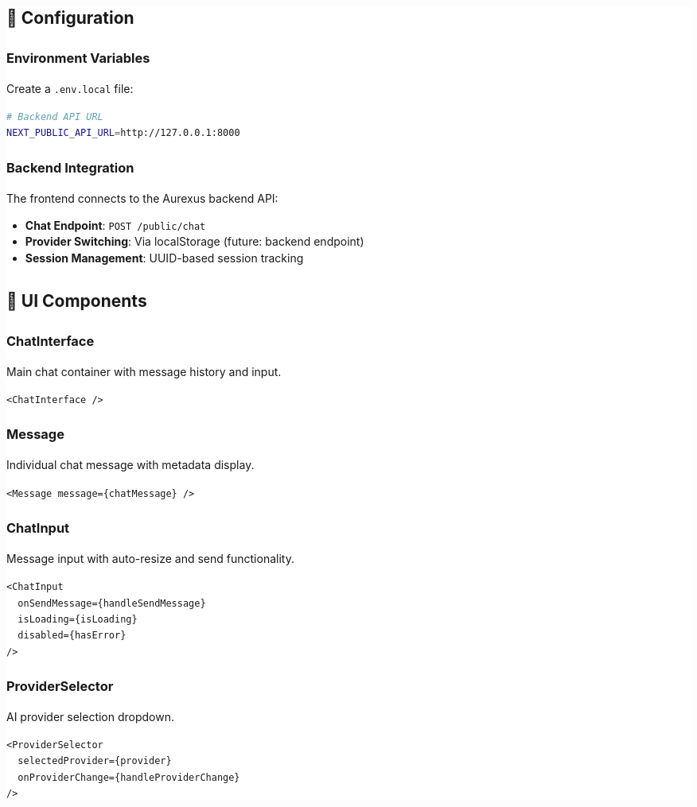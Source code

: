 ## 🔧 Configuration

### Environment Variables

Create a `.env.local` file:

```bash
# Backend API URL
NEXT_PUBLIC_API_URL=http://127.0.0.1:8000
```

### Backend Integration

The frontend connects to the Aurexus backend API:

- **Chat Endpoint**: `POST /public/chat`
- **Provider Switching**: Via localStorage (future: backend endpoint)
- **Session Management**: UUID-based session tracking

## 🎨 UI Components

### **ChatInterface**
Main chat container with message history and input.

```tsx
<ChatInterface />
```

### **Message**
Individual chat message with metadata display.

```tsx
<Message message={chatMessage} />
```

### **ChatInput**
Message input with auto-resize and send functionality.

```tsx
<ChatInput 
  onSendMessage={handleSendMessage}
  isLoading={isLoading}
  disabled={hasError}
/>
```

### **ProviderSelector**
AI provider selection dropdown.

```tsx
<ProviderSelector
  selectedProvider={provider}
  onProviderChange={handleProviderChange}
/>
```
